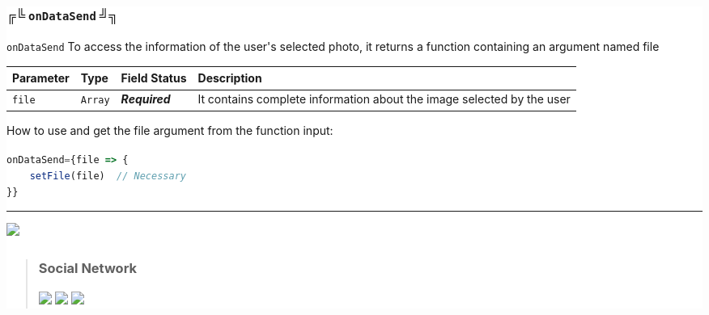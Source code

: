 ### ╔╚ `onDataSend` ╝╗

`onDataSend` To access the information of the user's selected photo, it returns a function containing an argument named file

| Parameter    | Type       | Field Status    | Description              |
| :--------    | :-------   | :------         | :-------------------------------- |
| `file`       | `Array`    | **_Required_**  | It contains complete information about the image selected by the user |

How to use and get the file argument from the function input:

```javascript
onDataSend={file => {
    setFile(file)  // Necessary
}}
```
___
<img src="https://github.com/khadem-mh/khadem-mh/blob/khadem/my-img/2024-10-01_17-25-38.png" width="1000"/>

>### Social Network
> [<img src="https://github.com/khadem-mh/pagination-react/blob/main/public/Images/github.png" width="30">](https://github.com/khadem-mh)
> [<img src="https://github.com/khadem-mh/pagination-react/blob/main/public/Images/linkedin.png" width="30">](https://www.linkedin.com/in/khadem-mh/)
> [<img src="https://github.com/khadem-mh/pagination-react/blob/main/public/Images/telegram.png" width="30">](https://t.me/mhkhadem)
